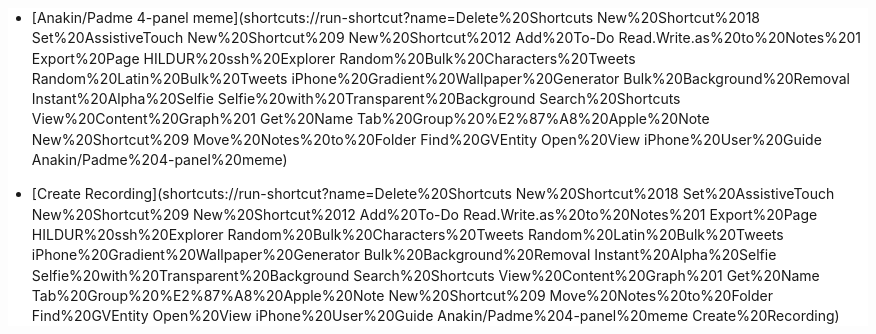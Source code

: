 
- [Anakin/Padme 4-panel meme](shortcuts://run-shortcut?name=Delete%20Shortcuts
New%20Shortcut%2018
Set%20AssistiveTouch
New%20Shortcut%209
New%20Shortcut%2012
Add%20To-Do
Read.Write.as%20to%20Notes%201
Export%20Page
HILDUR%20ssh%20Explorer
Random%20Bulk%20Characters%20Tweets
Random%20Latin%20Bulk%20Tweets
iPhone%20Gradient%20Wallpaper%20Generator
Bulk%20Background%20Removal
Instant%20Alpha%20Selfie
Selfie%20with%20Transparent%20Background
Search%20Shortcuts
View%20Content%20Graph%201
Get%20Name
Tab%20Group%20%E2%87%A8%20Apple%20Note
New%20Shortcut%209
Move%20Notes%20to%20Folder
Find%20GVEntity
Open%20View
iPhone%20User%20Guide
Anakin/Padme%204-panel%20meme)


- [Create Recording](shortcuts://run-shortcut?name=Delete%20Shortcuts
New%20Shortcut%2018
Set%20AssistiveTouch
New%20Shortcut%209
New%20Shortcut%2012
Add%20To-Do
Read.Write.as%20to%20Notes%201
Export%20Page
HILDUR%20ssh%20Explorer
Random%20Bulk%20Characters%20Tweets
Random%20Latin%20Bulk%20Tweets
iPhone%20Gradient%20Wallpaper%20Generator
Bulk%20Background%20Removal
Instant%20Alpha%20Selfie
Selfie%20with%20Transparent%20Background
Search%20Shortcuts
View%20Content%20Graph%201
Get%20Name
Tab%20Group%20%E2%87%A8%20Apple%20Note
New%20Shortcut%209
Move%20Notes%20to%20Folder
Find%20GVEntity
Open%20View
iPhone%20User%20Guide
Anakin/Padme%204-panel%20meme
Create%20Recording)
